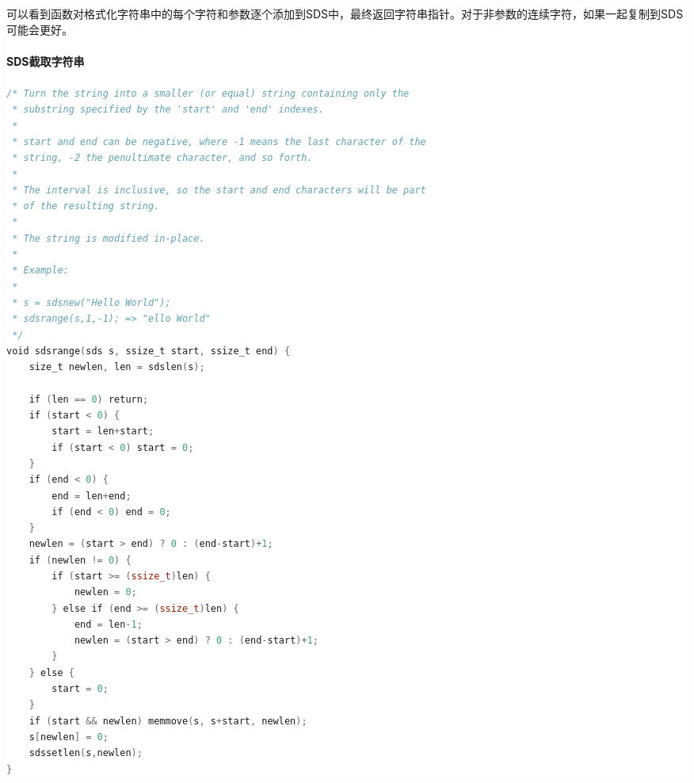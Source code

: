 ```c
```

可以看到函数对格式化字符串中的每个字符和参数逐个添加到SDS中，最终返回字符串指针。对于非参数的连续字符，如果一起复制到SDS可能会更好。

#### SDS截取字符串

```c
/* Turn the string into a smaller (or equal) string containing only the 
 * substring specified by the 'start' and 'end' indexes. 
 * 
 * start and end can be negative, where -1 means the last character of the 
 * string, -2 the penultimate character, and so forth. 
 * 
 * The interval is inclusive, so the start and end characters will be part 
 * of the resulting string. 
 * 
 * The string is modified in-place. 
 * 
 * Example: 
 * 
 * s = sdsnew("Hello World"); 
 * sdsrange(s,1,-1); => "ello World" 
 */  
void sdsrange(sds s, ssize_t start, ssize_t end) {  
    size_t newlen, len = sdslen(s);  
  
    if (len == 0) return;  
    if (start < 0) {  
        start = len+start;  
        if (start < 0) start = 0;  
    }  
    if (end < 0) {  
        end = len+end;  
        if (end < 0) end = 0;  
    }  
    newlen = (start > end) ? 0 : (end-start)+1;  
    if (newlen != 0) {  
        if (start >= (ssize_t)len) {  
            newlen = 0;  
        } else if (end >= (ssize_t)len) {  
            end = len-1;  
            newlen = (start > end) ? 0 : (end-start)+1;  
        }  
    } else {  
        start = 0;  
    }  
    if (start && newlen) memmove(s, s+start, newlen);  
    s[newlen] = 0;  
    sdssetlen(s,newlen);  
}  
```

